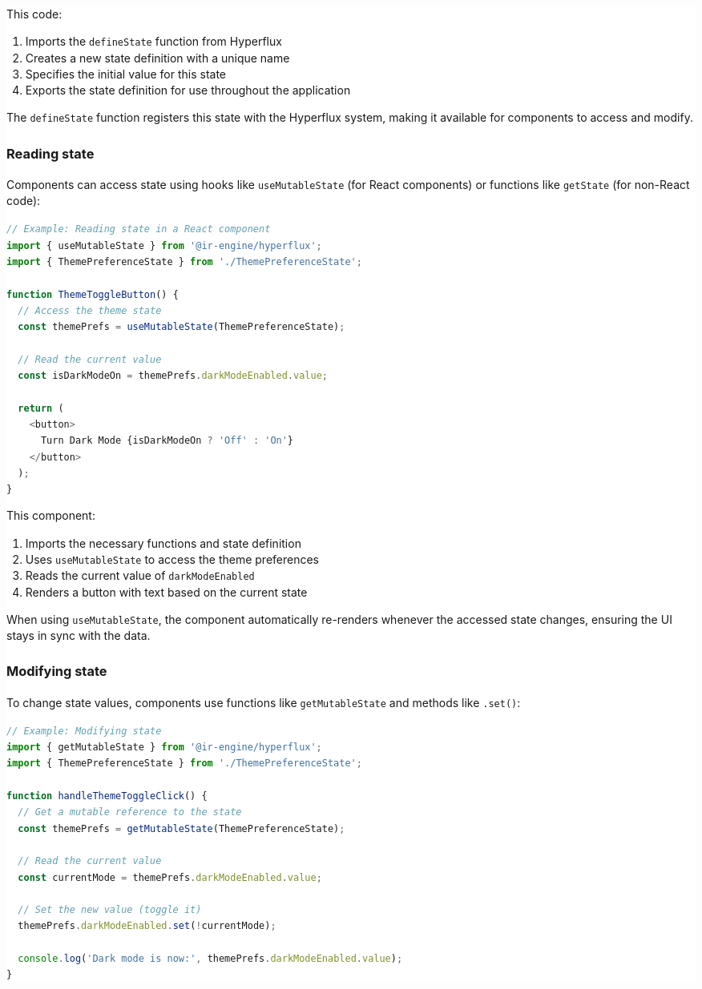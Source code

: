 This code:
1. Imports the `defineState` function from Hyperflux
2. Creates a new state definition with a unique name
3. Specifies the initial value for this state
4. Exports the state definition for use throughout the application

The `defineState` function registers this state with the Hyperflux system, making it available for components to access and modify.

### Reading state

Components can access state using hooks like `useMutableState` (for React components) or functions like `getState` (for non-React code):

```typescript
// Example: Reading state in a React component
import { useMutableState } from '@ir-engine/hyperflux';
import { ThemePreferenceState } from './ThemePreferenceState';

function ThemeToggleButton() {
  // Access the theme state
  const themePrefs = useMutableState(ThemePreferenceState);
  
  // Read the current value
  const isDarkModeOn = themePrefs.darkModeEnabled.value;
  
  return (
    <button>
      Turn Dark Mode {isDarkModeOn ? 'Off' : 'On'}
    </button>
  );
}
```

This component:
1. Imports the necessary functions and state definition
2. Uses `useMutableState` to access the theme preferences
3. Reads the current value of `darkModeEnabled`
4. Renders a button with text based on the current state

When using `useMutableState`, the component automatically re-renders whenever the accessed state changes, ensuring the UI stays in sync with the data.

### Modifying state

To change state values, components use functions like `getMutableState` and methods like `.set()`:

```typescript
// Example: Modifying state
import { getMutableState } from '@ir-engine/hyperflux';
import { ThemePreferenceState } from './ThemePreferenceState';

function handleThemeToggleClick() {
  // Get a mutable reference to the state
  const themePrefs = getMutableState(ThemePreferenceState);
  
  // Read the current value
  const currentMode = themePrefs.darkModeEnabled.value;
  
  // Set the new value (toggle it)
  themePrefs.darkModeEnabled.set(!currentMode);
  
  console.log('Dark mode is now:', themePrefs.darkModeEnabled.value);
}
```
